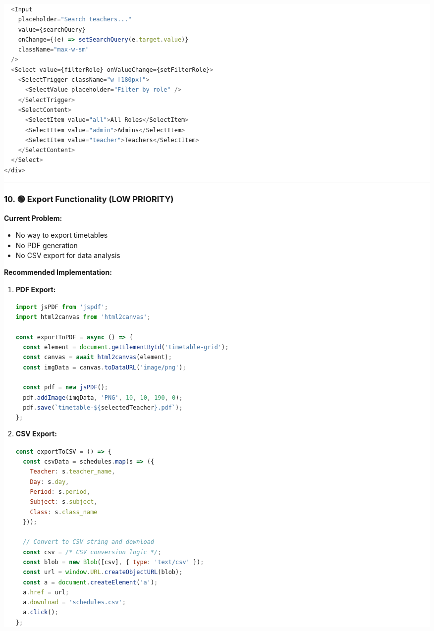 ```javascript
  <Input
    placeholder="Search teachers..."
    value={searchQuery}
    onChange={(e) => setSearchQuery(e.target.value)}
    className="max-w-sm"
  />
  <Select value={filterRole} onValueChange={setFilterRole}>
    <SelectTrigger className="w-[180px]">
      <SelectValue placeholder="Filter by role" />
    </SelectTrigger>
    <SelectContent>
      <SelectItem value="all">All Roles</SelectItem>
      <SelectItem value="admin">Admins</SelectItem>
      <SelectItem value="teacher">Teachers</SelectItem>
    </SelectContent>
  </Select>
</div>
```

---

### 10. 🟢 **Export Functionality** (LOW PRIORITY)

**Current Problem:**
- No way to export timetables
- No PDF generation
- No CSV export for data analysis

**Recommended Implementation:**
1. **PDF Export:**
   ```javascript
   import jsPDF from 'jspdf';
   import html2canvas from 'html2canvas';
   
   const exportToPDF = async () => {
     const element = document.getElementById('timetable-grid');
     const canvas = await html2canvas(element);
     const imgData = canvas.toDataURL('image/png');
     
     const pdf = new jsPDF();
     pdf.addImage(imgData, 'PNG', 10, 10, 190, 0);
     pdf.save(`timetable-${selectedTeacher}.pdf`);
   };
   ```

2. **CSV Export:**
   ```javascript
   const exportToCSV = () => {
     const csvData = schedules.map(s => ({
       Teacher: s.teacher_name,
       Day: s.day,
       Period: s.period,
       Subject: s.subject,
       Class: s.class_name
     }));
     
     // Convert to CSV string and download
     const csv = /* CSV conversion logic */;
     const blob = new Blob([csv], { type: 'text/csv' });
     const url = window.URL.createObjectURL(blob);
     const a = document.createElement('a');
     a.href = url;
     a.download = 'schedules.csv';
     a.click();
   };
   ```